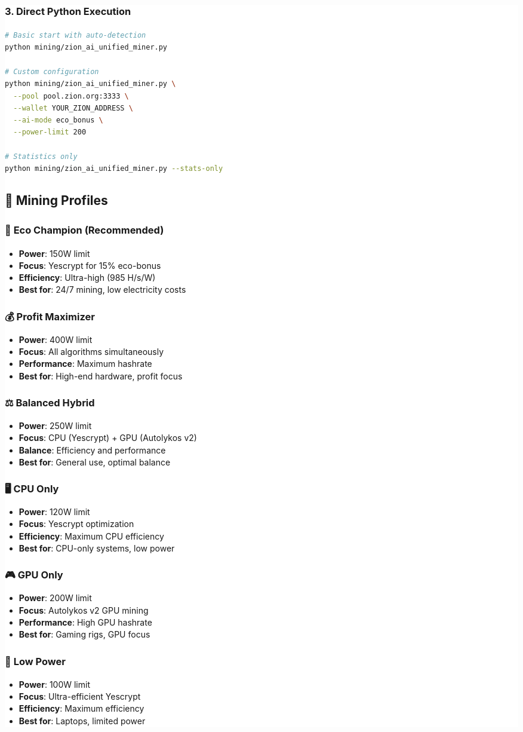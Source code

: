 ### 3. Direct Python Execution
```bash
# Basic start with auto-detection
python mining/zion_ai_unified_miner.py

# Custom configuration
python mining/zion_ai_unified_miner.py \
  --pool pool.zion.org:3333 \
  --wallet YOUR_ZION_ADDRESS \
  --ai-mode eco_bonus \
  --power-limit 200

# Statistics only
python mining/zion_ai_unified_miner.py --stats-only
```

## 🎯 Mining Profiles

### 🌱 **Eco Champion** (Recommended)
- **Power**: 150W limit
- **Focus**: Yescrypt for 15% eco-bonus
- **Efficiency**: Ultra-high (985 H/s/W)
- **Best for**: 24/7 mining, low electricity costs

### 💰 **Profit Maximizer**
- **Power**: 400W limit
- **Focus**: All algorithms simultaneously
- **Performance**: Maximum hashrate
- **Best for**: High-end hardware, profit focus

### ⚖️ **Balanced Hybrid**
- **Power**: 250W limit  
- **Focus**: CPU (Yescrypt) + GPU (Autolykos v2)
- **Balance**: Efficiency and performance
- **Best for**: General use, optimal balance

### 🖥️ **CPU Only**
- **Power**: 120W limit
- **Focus**: Yescrypt optimization
- **Efficiency**: Maximum CPU efficiency
- **Best for**: CPU-only systems, low power

### 🎮 **GPU Only**
- **Power**: 200W limit
- **Focus**: Autolykos v2 GPU mining
- **Performance**: High GPU hashrate
- **Best for**: Gaming rigs, GPU focus

### 🔋 **Low Power**
- **Power**: 100W limit
- **Focus**: Ultra-efficient Yescrypt
- **Efficiency**: Maximum efficiency
- **Best for**: Laptops, limited power
